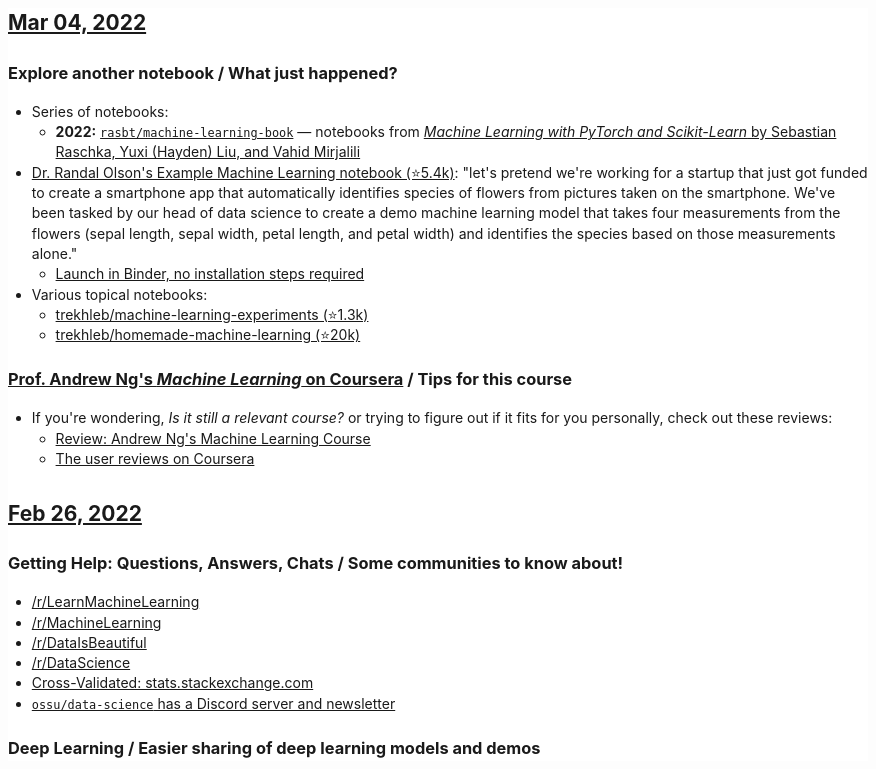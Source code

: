 ## [Mar 04, 2022](/content/2022/03/04/README.md)

### Explore another notebook / What just happened?

*   Series of notebooks:
    *   **2022:** [`rasbt/machine-learning-book`](https://github.com/rasbt/machine-learning-book) — notebooks from [*Machine Learning with PyTorch and Scikit-Learn* by Sebastian Raschka, Yuxi (Hayden) Liu, and Vahid Mirjalili](https://sebastianraschka.com/blog/2022/ml-pytorch-book.html)
*   [Dr. Randal Olson's Example Machine Learning notebook (⭐5.4k)](https://github.com/rhiever/Data-Analysis-and-Machine-Learning-Projects/blob/master/example-data-science-notebook/Example%20Machine%20Learning%20Notebook.ipynb): "let's pretend we're working for a startup that just got funded to create a smartphone app that automatically identifies species of flowers from pictures taken on the smartphone.  We've been tasked by our head of data science to create a demo machine learning model that takes four measurements from the flowers (sepal length, sepal width, petal length, and petal width) and identifies the species based on those measurements alone."
    *   [Launch in Binder, no installation steps required](https://mybinder.org/v2/gh/rhiever/Data-Analysis-and-Machine-Learning-Projects/master?filepath=example-data-science-notebook%2FExample%20Machine%20Learning%20Notebook.ipynb)
*   Various topical notebooks:
    *   [trekhleb/machine-learning-experiments (⭐1.3k)](https://github.com/trekhleb/machine-learning-experiments)
    *   [trekhleb/homemade-machine-learning (⭐20k)](https://github.com/trekhleb/homemade-machine-learning)

### [Prof. Andrew Ng's *Machine Learning* on Coursera](https://www.coursera.org/learn/machine-learning) / Tips for this course

*   If you're wondering, *Is it still a relevant course?* or trying to figure out if it fits for you personally, check out these reviews:
    *   [Review: Andrew Ng's Machine Learning Course](https://towardsdatascience.com/review-andrew-ngs-machine-learning-course-b905aafdb7d9)
    *   [The user reviews on Coursera](https://www.coursera.org/learn/machine-learning/reviews)

## [Feb 26, 2022](/content/2022/02/26/README.md)

### Getting Help: Questions, Answers, Chats / Some communities to know about!

*   [/r/LearnMachineLearning](https://www.reddit.com/r/learnmachinelearning/)
*   [/r/MachineLearning](https://reddit.com/r/MachineLearning)
*   [/r/DataIsBeautiful](https://reddit.com/r/DataIsBeautiful)
*   [/r/DataScience](https://reddit.com/r/DataScience)
*   [Cross-Validated: stats.stackexchange.com](https://stats.stackexchange.com/)
*   [`ossu/data-science` has a Discord server and newsletter](https://github.com/ossu/data-science#:\~:text=Discord%20server)

### Deep Learning / Easier sharing of deep learning models and demos
